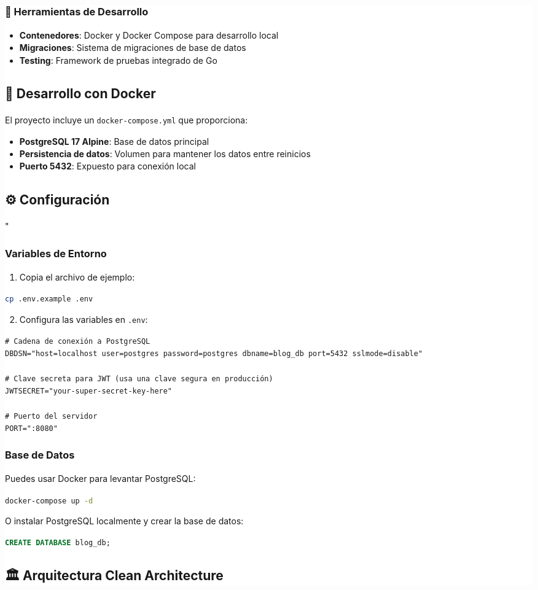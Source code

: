 ### 🐳 Herramientas de Desarrollo

- **Contenedores**: Docker y Docker Compose para desarrollo local
- **Migraciones**: Sistema de migraciones de base de datos
- **Testing**: Framework de pruebas integrado de Go

## 🐳 Desarrollo con Docker

El proyecto incluye un `docker-compose.yml` que proporciona:

- **PostgreSQL 17 Alpine**: Base de datos principal
- **Persistencia de datos**: Volumen para mantener los datos entre reinicios
- **Puerto 5432**: Expuesto para conexión local

## ⚙️ Configuración

"

### Variables de Entorno

1. Copia el archivo de ejemplo:

```bash
cp .env.example .env
```

2. Configura las variables en `.env`:

```env
# Cadena de conexión a PostgreSQL
DBDSN="host=localhost user=postgres password=postgres dbname=blog_db port=5432 sslmode=disable"

# Clave secreta para JWT (usa una clave segura en producción)
JWTSECRET="your-super-secret-key-here"

# Puerto del servidor
PORT=":8080"
```

### Base de Datos

Puedes usar Docker para levantar PostgreSQL:

```bash
docker-compose up -d
```

O instalar PostgreSQL localmente y crear la base de datos:

```sql
CREATE DATABASE blog_db;
```

## 🏛️ Arquitectura Clean Architecture
